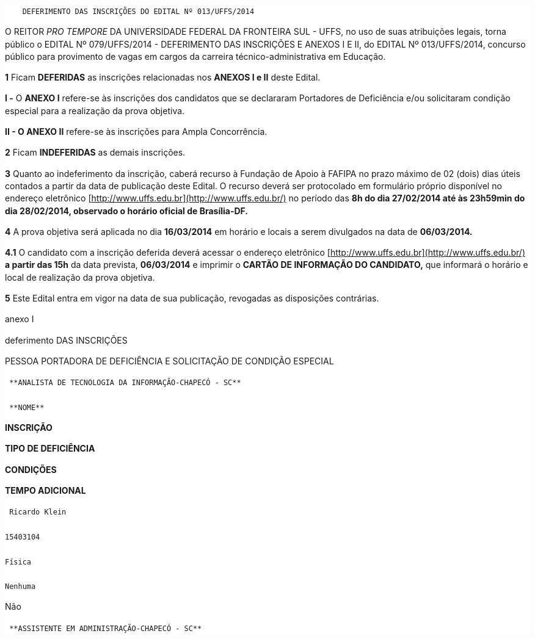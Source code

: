         DEFERIMENTO DAS INSCRIÇÕES DO EDITAL Nº 013/UFFS/2014  

O REITOR *PRO TEMPORE* DA UNIVERSIDADE FEDERAL DA FRONTEIRA SUL - UFFS, no uso de suas atribuições legais, torna público o EDITAL Nº 079/UFFS/2014 - DEFERIMENTO DAS INSCRIÇÕES E ANEXOS I E II, do EDITAL Nº 013/UFFS/2014, concurso público para provimento de vagas em cargos da carreira técnico-administrativa em Educação.

 **1** Ficam **DEFERIDAS** as inscrições relacionadas nos **ANEXOS I e II** deste Edital.

 **I -** O **ANEXO I** refere-se às inscrições dos candidatos que se declararam Portadores de Deficiência e/ou solicitaram condição especial para a realização da prova objetiva.

 **II - O ANEXO II** refere-se às inscrições para Ampla Concorrência.

 **2** Ficam **INDEFERIDAS** as demais inscrições.

 **3** Quanto ao indeferimento da inscrição, caberá recurso à Fundação de Apoio à FAFIPA no prazo máximo de 02 (dois) dias úteis contados a partir da data de publicação deste Edital. O recurso deverá ser protocolado em formulário próprio disponível no endereço eletrônico [http://www.uffs.edu.br](http://www.uffs.edu.br/) no período das **8h do dia 27/02/2014 até às 23h59min do dia 28/02/2014, observado o horário oficial de Brasília-DF.**

 **4** A prova objetiva será aplicada no dia **16/03/2014** em horário e locais a serem divulgados na data de **06/03/2014.**

 **4.1** O candidato com a inscrição deferida deverá acessar o endereço eletrônico [http://www.uffs.edu.br](http://www.uffs.edu.br/) **a partir das 15h** da data prevista, **06/03/2014** e imprimir o **CARTÃO DE INFORMAÇÃO DO CANDIDATO,** que informará o horário e local de realização da prova objetiva.

 **5** Este Edital entra em vigor na data de sua publicação, revogadas as disposições contrárias.

  

 anexo I

 deferimento DAS INSCRIÇÕES

 PESSOA PORTADORA DE DEFICIÊNCIA E SOLICITAÇÃO DE CONDIÇÃO ESPECIAL

     **ANALISTA DE TECNOLOGIA DA INFORMAÇÃO-CHAPECÓ - SC**

     **NOME**

   **INSCRIÇÃO**

   **TIPO DE DEFICIÊNCIA**

   **CONDIÇÕES**

   **TEMPO ADICIONAL**

     Ricardo Klein

    15403104

    Física

    Nenhuma

   Não

     **ASSISTENTE EM ADMINISTRAÇÃO-CHAPECÓ - SC**
